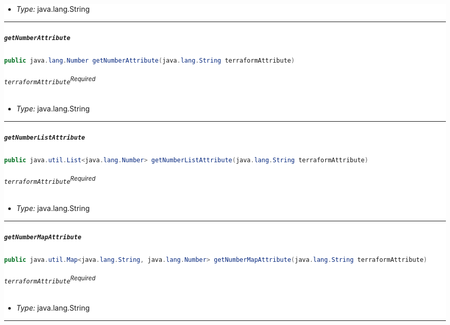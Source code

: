 - *Type:* java.lang.String

---

##### `getNumberAttribute` <a name="getNumberAttribute" id="@cdktf/provider-cloudflare.dataCloudflareWafPackages.DataCloudflareWafPackagesPackagesOutputReference.getNumberAttribute"></a>

```java
public java.lang.Number getNumberAttribute(java.lang.String terraformAttribute)
```

###### `terraformAttribute`<sup>Required</sup> <a name="terraformAttribute" id="@cdktf/provider-cloudflare.dataCloudflareWafPackages.DataCloudflareWafPackagesPackagesOutputReference.getNumberAttribute.parameter.terraformAttribute"></a>

- *Type:* java.lang.String

---

##### `getNumberListAttribute` <a name="getNumberListAttribute" id="@cdktf/provider-cloudflare.dataCloudflareWafPackages.DataCloudflareWafPackagesPackagesOutputReference.getNumberListAttribute"></a>

```java
public java.util.List<java.lang.Number> getNumberListAttribute(java.lang.String terraformAttribute)
```

###### `terraformAttribute`<sup>Required</sup> <a name="terraformAttribute" id="@cdktf/provider-cloudflare.dataCloudflareWafPackages.DataCloudflareWafPackagesPackagesOutputReference.getNumberListAttribute.parameter.terraformAttribute"></a>

- *Type:* java.lang.String

---

##### `getNumberMapAttribute` <a name="getNumberMapAttribute" id="@cdktf/provider-cloudflare.dataCloudflareWafPackages.DataCloudflareWafPackagesPackagesOutputReference.getNumberMapAttribute"></a>

```java
public java.util.Map<java.lang.String, java.lang.Number> getNumberMapAttribute(java.lang.String terraformAttribute)
```

###### `terraformAttribute`<sup>Required</sup> <a name="terraformAttribute" id="@cdktf/provider-cloudflare.dataCloudflareWafPackages.DataCloudflareWafPackagesPackagesOutputReference.getNumberMapAttribute.parameter.terraformAttribute"></a>

- *Type:* java.lang.String

---